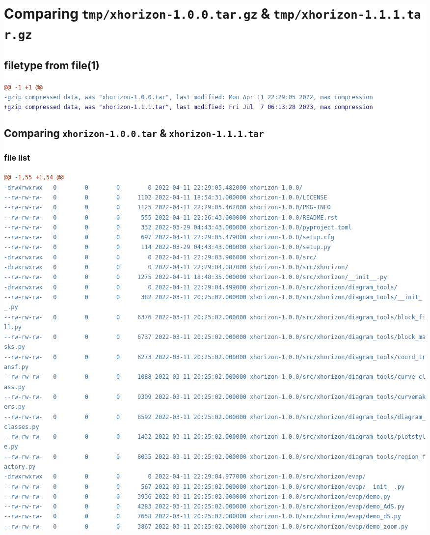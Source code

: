 # Comparing `tmp/xhorizon-1.0.0.tar.gz` & `tmp/xhorizon-1.1.1.tar.gz`

## filetype from file(1)

```diff
@@ -1 +1 @@
-gzip compressed data, was "xhorizon-1.0.0.tar", last modified: Mon Apr 11 22:29:05 2022, max compression
+gzip compressed data, was "xhorizon-1.1.1.tar", last modified: Fri Jul  7 06:13:28 2023, max compression
```

## Comparing `xhorizon-1.0.0.tar` & `xhorizon-1.1.1.tar`

### file list

```diff
@@ -1,55 +1,54 @@
-drwxrwxrwx   0        0        0        0 2022-04-11 22:29:05.482000 xhorizon-1.0.0/
--rw-rw-rw-   0        0        0     1102 2022-04-11 18:54:31.000000 xhorizon-1.0.0/LICENSE
--rw-rw-rw-   0        0        0     1125 2022-04-11 22:29:05.462000 xhorizon-1.0.0/PKG-INFO
--rw-rw-rw-   0        0        0      555 2022-04-11 22:26:43.000000 xhorizon-1.0.0/README.rst
--rw-rw-rw-   0        0        0      332 2022-03-29 04:43:43.000000 xhorizon-1.0.0/pyproject.toml
--rw-rw-rw-   0        0        0      697 2022-04-11 22:29:05.479000 xhorizon-1.0.0/setup.cfg
--rw-rw-rw-   0        0        0      114 2022-03-29 04:43:43.000000 xhorizon-1.0.0/setup.py
-drwxrwxrwx   0        0        0        0 2022-04-11 22:29:03.906000 xhorizon-1.0.0/src/
-drwxrwxrwx   0        0        0        0 2022-04-11 22:29:04.087000 xhorizon-1.0.0/src/xhorizon/
--rw-rw-rw-   0        0        0     1275 2022-04-11 18:48:35.000000 xhorizon-1.0.0/src/xhorizon/__init__.py
-drwxrwxrwx   0        0        0        0 2022-04-11 22:29:04.499000 xhorizon-1.0.0/src/xhorizon/diagram_tools/
--rw-rw-rw-   0        0        0      382 2022-03-11 20:25:02.000000 xhorizon-1.0.0/src/xhorizon/diagram_tools/__init__.py
--rw-rw-rw-   0        0        0     6376 2022-03-11 20:25:02.000000 xhorizon-1.0.0/src/xhorizon/diagram_tools/block_fill.py
--rw-rw-rw-   0        0        0     6737 2022-03-11 20:25:02.000000 xhorizon-1.0.0/src/xhorizon/diagram_tools/block_masks.py
--rw-rw-rw-   0        0        0     6273 2022-03-11 20:25:02.000000 xhorizon-1.0.0/src/xhorizon/diagram_tools/coord_transf.py
--rw-rw-rw-   0        0        0     1088 2022-03-11 20:25:02.000000 xhorizon-1.0.0/src/xhorizon/diagram_tools/curve_class.py
--rw-rw-rw-   0        0        0     9309 2022-03-11 20:25:02.000000 xhorizon-1.0.0/src/xhorizon/diagram_tools/curvemakers.py
--rw-rw-rw-   0        0        0     8592 2022-03-11 20:25:02.000000 xhorizon-1.0.0/src/xhorizon/diagram_tools/diagram_classes.py
--rw-rw-rw-   0        0        0     1432 2022-03-11 20:25:02.000000 xhorizon-1.0.0/src/xhorizon/diagram_tools/plotstyle.py
--rw-rw-rw-   0        0        0     8035 2022-03-11 20:25:02.000000 xhorizon-1.0.0/src/xhorizon/diagram_tools/region_factory.py
-drwxrwxrwx   0        0        0        0 2022-04-11 22:29:04.977000 xhorizon-1.0.0/src/xhorizon/evap/
--rw-rw-rw-   0        0        0      567 2022-03-11 20:25:02.000000 xhorizon-1.0.0/src/xhorizon/evap/__init__.py
--rw-rw-rw-   0        0        0     3936 2022-03-11 20:25:02.000000 xhorizon-1.0.0/src/xhorizon/evap/demo.py
--rw-rw-rw-   0        0        0     4283 2022-03-11 20:25:02.000000 xhorizon-1.0.0/src/xhorizon/evap/demo_AdS.py
--rw-rw-rw-   0        0        0     7658 2022-03-11 20:25:02.000000 xhorizon-1.0.0/src/xhorizon/evap/demo_dS.py
--rw-rw-rw-   0        0        0     3867 2022-03-11 20:25:02.000000 xhorizon-1.0.0/src/xhorizon/evap/demo_zoom.py
```